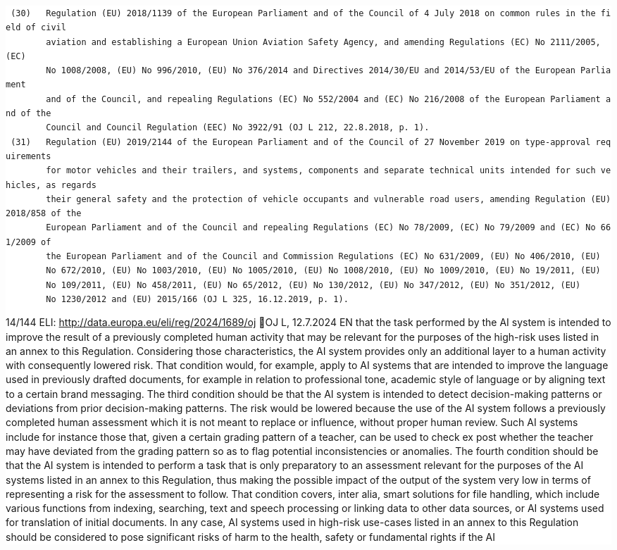      (30)   Regulation (EU) 2018/1139 of the European Parliament and of the Council of 4 July 2018 on common rules in the field of civil
            aviation and establishing a European Union Aviation Safety Agency, and amending Regulations (EC) No 2111/2005, (EC)
            No 1008/2008, (EU) No 996/2010, (EU) No 376/2014 and Directives 2014/30/EU and 2014/53/EU of the European Parliament
            and of the Council, and repealing Regulations (EC) No 552/2004 and (EC) No 216/2008 of the European Parliament and of the
            Council and Council Regulation (EEC) No 3922/91 (OJ L 212, 22.8.2018, p. 1).
     (31)   Regulation (EU) 2019/2144 of the European Parliament and of the Council of 27 November 2019 on type-approval requirements
            for motor vehicles and their trailers, and systems, components and separate technical units intended for such vehicles, as regards
            their general safety and the protection of vehicle occupants and vulnerable road users, amending Regulation (EU) 2018/858 of the
            European Parliament and of the Council and repealing Regulations (EC) No 78/2009, (EC) No 79/2009 and (EC) No 661/2009 of
            the European Parliament and of the Council and Commission Regulations (EC) No 631/2009, (EU) No 406/2010, (EU)
            No 672/2010, (EU) No 1003/2010, (EU) No 1005/2010, (EU) No 1008/2010, (EU) No 1009/2010, (EU) No 19/2011, (EU)
            No 109/2011, (EU) No 458/2011, (EU) No 65/2012, (EU) No 130/2012, (EU) No 347/2012, (EU) No 351/2012, (EU)
            No 1230/2012 and (EU) 2015/166 (OJ L 325, 16.12.2019, p. 1).

14/144                                                                                           ELI: http://data.europa.eu/eli/reg/2024/1689/oj
OJ L, 12.7.2024                                                                                                                             EN
             that the task performed by the AI system is intended to improve the result of a previously completed human activity
             that may be relevant for the purposes of the high-risk uses listed in an annex to this Regulation. Considering those
             characteristics, the AI system provides only an additional layer to a human activity with consequently lowered risk.
             That condition would, for example, apply to AI systems that are intended to improve the language used in previously
             drafted documents, for example in relation to professional tone, academic style of language or by aligning text to
             a certain brand messaging. The third condition should be that the AI system is intended to detect decision-making
             patterns or deviations from prior decision-making patterns. The risk would be lowered because the use of the AI
             system follows a previously completed human assessment which it is not meant to replace or influence, without
             proper human review. Such AI systems include for instance those that, given a certain grading pattern of a teacher,
             can be used to check ex post whether the teacher may have deviated from the grading pattern so as to flag potential
             inconsistencies or anomalies. The fourth condition should be that the AI system is intended to perform a task that is
             only preparatory to an assessment relevant for the purposes of the AI systems listed in an annex to this Regulation,
             thus making the possible impact of the output of the system very low in terms of representing a risk for the
             assessment to follow. That condition covers, inter alia, smart solutions for file handling, which include various
             functions from indexing, searching, text and speech processing or linking data to other data sources, or AI systems
             used for translation of initial documents. In any case, AI systems used in high-risk use-cases listed in an annex to this
             Regulation should be considered to pose significant risks of harm to the health, safety or fundamental rights if the AI
